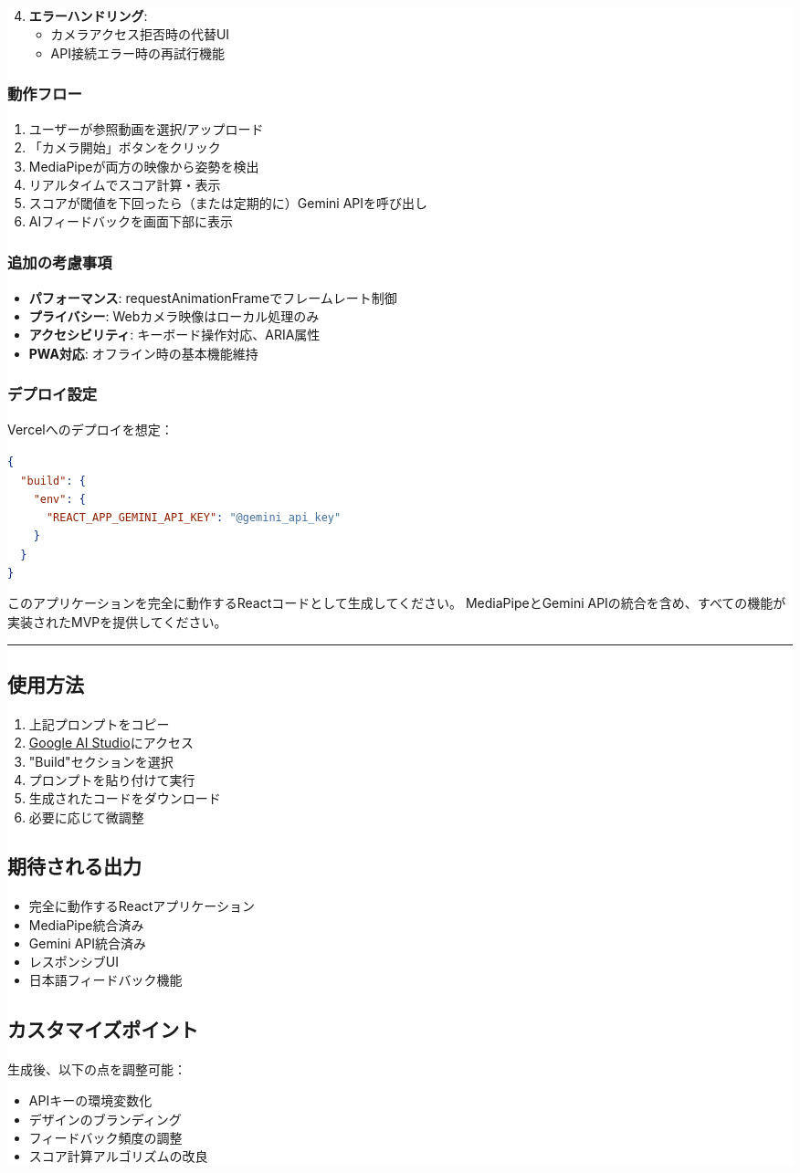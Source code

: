 4. **エラーハンドリング**:
   - カメラアクセス拒否時の代替UI
   - API接続エラー時の再試行機能

### 動作フロー

1. ユーザーが参照動画を選択/アップロード
2. 「カメラ開始」ボタンをクリック
3. MediaPipeが両方の映像から姿勢を検出
4. リアルタイムでスコア計算・表示
5. スコアが閾値を下回ったら（または定期的に）Gemini APIを呼び出し
6. AIフィードバックを画面下部に表示

### 追加の考慮事項

- **パフォーマンス**: requestAnimationFrameでフレームレート制御
- **プライバシー**: Webカメラ映像はローカル処理のみ
- **アクセシビリティ**: キーボード操作対応、ARIA属性
- **PWA対応**: オフライン時の基本機能維持

### デプロイ設定

Vercelへのデプロイを想定：
```json
{
  "build": {
    "env": {
      "REACT_APP_GEMINI_API_KEY": "@gemini_api_key"
    }
  }
}
```

このアプリケーションを完全に動作するReactコードとして生成してください。
MediaPipeとGemini APIの統合を含め、すべての機能が実装されたMVPを提供してください。

---

## 使用方法

1. 上記プロンプトをコピー
2. [Google AI Studio](https://aistudio.google.com/)にアクセス
3. "Build"セクションを選択
4. プロンプトを貼り付けて実行
5. 生成されたコードをダウンロード
6. 必要に応じて微調整

## 期待される出力

- 完全に動作するReactアプリケーション
- MediaPipe統合済み
- Gemini API統合済み
- レスポンシブUI
- 日本語フィードバック機能

## カスタマイズポイント

生成後、以下の点を調整可能：
- APIキーの環境変数化
- デザインのブランディング
- フィードバック頻度の調整
- スコア計算アルゴリズムの改良
